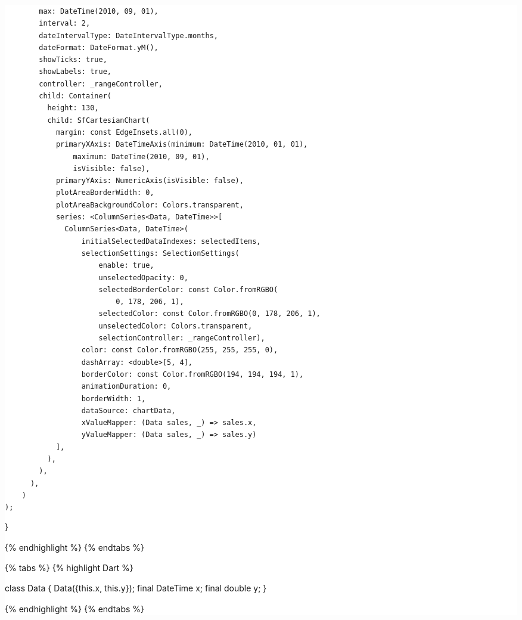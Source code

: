             max: DateTime(2010, 09, 01),
            interval: 2,
            dateIntervalType: DateIntervalType.months,
            dateFormat: DateFormat.yM(),
            showTicks: true,
            showLabels: true,
            controller: _rangeController,
            child: Container(
              height: 130,
              child: SfCartesianChart(
                margin: const EdgeInsets.all(0),
                primaryXAxis: DateTimeAxis(minimum: DateTime(2010, 01, 01),
                    maximum: DateTime(2010, 09, 01),
                    isVisible: false),
                primaryYAxis: NumericAxis(isVisible: false),
                plotAreaBorderWidth: 0,
                plotAreaBackgroundColor: Colors.transparent,
                series: <ColumnSeries<Data, DateTime>>[
                  ColumnSeries<Data, DateTime>(
                      initialSelectedDataIndexes: selectedItems,
                      selectionSettings: SelectionSettings(
                          enable: true,
                          unselectedOpacity: 0,
                          selectedBorderColor: const Color.fromRGBO(
                              0, 178, 206, 1),
                          selectedColor: const Color.fromRGBO(0, 178, 206, 1),
                          unselectedColor: Colors.transparent,
                          selectionController: _rangeController),
                      color: const Color.fromRGBO(255, 255, 255, 0),
                      dashArray: <double>[5, 4],
                      borderColor: const Color.fromRGBO(194, 194, 194, 1),
                      animationDuration: 0,
                      borderWidth: 1,
                      dataSource: chartData,
                      xValueMapper: (Data sales, _) => sales.x,
                      yValueMapper: (Data sales, _) => sales.y)
                ],
              ),
            ),
          ),
        )
    );
}

{% endhighlight %}
{% endtabs %}

{% tabs %}
{% highlight Dart %}

class Data {
   Data({this.x, this.y});
   final DateTime x;
   final double y;
}

{% endhighlight %}
{% endtabs %}

